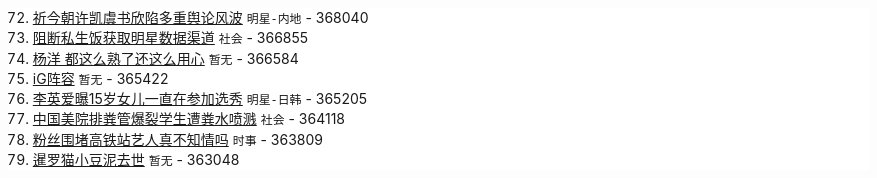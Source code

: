 72. [祈今朝许凯虞书欣陷多重舆论风波](https://m.weibo.cn/search?containerid=100103type%3D1%26t%3D10%26q%3D%23%E7%A5%88%E4%BB%8A%E6%9C%9D%E8%AE%B8%E5%87%AF%E8%99%9E%E4%B9%A6%E6%AC%A3%E9%99%B7%E5%A4%9A%E9%87%8D%E8%88%86%E8%AE%BA%E9%A3%8E%E6%B3%A2%23&stream_entry_id=31&isnewpage=1&extparam=seat%3D1%26lcate%3D5001%26filter_type%3Drealtimehot%26c_type%3D31%26dgr%3D0%26cate%3D5001%26realpos%3D6%26band_rank%3D6%26stream_entry_id%3D31%26pos%3D6%26q%3D%2523%25E7%25A5%2588%25E4%25BB%258A%25E6%259C%259D%25E8%25AE%25B8%25E5%2587%25AF%25E8%2599%259E%25E4%25B9%25A6%25E6%25AC%25A3%25E9%2599%25B7%25E5%25A4%259A%25E9%2587%258D%25E8%2588%2586%25E8%25AE%25BA%25E9%25A3%258E%25E6%25B3%25A2%2523%26flag%3D2%26display_time%3D1757383200%26pre_seqid%3D1757383200668017745493) `明星-内地` - 368040
73. [阻断私生饭获取明星数据渠道](https://m.weibo.cn/search?containerid=100103type%3D1%26t%3D10%26q%3D%23%E9%98%BB%E6%96%AD%E7%A7%81%E7%94%9F%E9%A5%AD%E8%8E%B7%E5%8F%96%E6%98%8E%E6%98%9F%E6%95%B0%E6%8D%AE%E6%B8%A0%E9%81%93%23&stream_entry_id=31&isnewpage=1&extparam=seat%3D1%26pos%3D17%26band_rank%3D16%26flag%3D1%26filter_type%3Drealtimehot%26realpos%3D16%26cate%3D5001%26dgr%3D0%26lcate%3D5001%26c_type%3D31%26stream_entry_id%3D31%26q%3D%2523%25E9%2598%25BB%25E6%2596%25AD%25E7%25A7%2581%25E7%2594%259F%25E9%25A5%25AD%25E8%258E%25B7%25E5%258F%2596%25E6%2598%258E%25E6%2598%259F%25E6%2595%25B0%25E6%258D%25AE%25E6%25B8%25A0%25E9%2581%2593%2523%26display_time%3D1757349195%26pre_seqid%3D17573491954350164966111) `社会` - 366855
74. [杨洋 都这么熟了还这么用心](https://m.weibo.cn/search?containerid=100103type%3D1%26t%3D10%26q%3D%E6%9D%A8%E6%B4%8B+%E9%83%BD%E8%BF%99%E4%B9%88%E7%86%9F%E4%BA%86%E8%BF%98%E8%BF%99%E4%B9%88%E7%94%A8%E5%BF%83&stream_entry_id=31&isnewpage=1&extparam=seat%3D1%26cate%3D5001%26pos%3D15%26stream_entry_id%3D31%26lcate%3D5001%26realpos%3D14%26flag%3D0%26band_rank%3D14%26q%3D%25E6%259D%25A8%25E6%25B4%258B%2520%25E9%2583%25BD%25E8%25BF%2599%25E4%25B9%2588%25E7%2586%259F%25E4%25BA%2586%25E8%25BF%2598%25E8%25BF%2599%25E4%25B9%2588%25E7%2594%25A8%25E5%25BF%2583%26filter_type%3Drealtimehot%26dgr%3D0%26c_type%3D31%26display_time%3D1757392343%26pre_seqid%3D175739234334692004272151) `暂无` - 366584
75. [iG阵容](https://m.weibo.cn/search?containerid=100103type%3D1%26t%3D10%26q%3DiG%E9%98%B5%E5%AE%B9&stream_entry_id=31&isnewpage=1&extparam=seat%3D1%26cate%3D5001%26pos%3D26%26stream_entry_id%3D31%26lcate%3D5001%26q%3DiG%25E9%2598%25B5%25E5%25AE%25B9%26flag%3D1%26band_rank%3D25%26filter_type%3Drealtimehot%26realpos%3D25%26dgr%3D0%26c_type%3D31%26display_time%3D1757417015%26pre_seqid%3D17574170159010200425309) `暂无` - 365422
76. [李英爱曝15岁女儿一直在参加选秀](https://m.weibo.cn/search?containerid=100103type%3D1%26t%3D10%26q%3D%23%E6%9D%8E%E8%8B%B1%E7%88%B1%E6%9B%9D15%E5%B2%81%E5%A5%B3%E5%84%BF%E4%B8%80%E7%9B%B4%E5%9C%A8%E5%8F%82%E5%8A%A0%E9%80%89%E7%A7%80%23&stream_entry_id=31&isnewpage=1&extparam=seat%3D1%26cate%3D5001%26pos%3D29%26stream_entry_id%3D31%26lcate%3D5001%26q%3D%2523%25E6%259D%258E%25E8%258B%25B1%25E7%2588%25B1%25E6%259B%259D15%25E5%25B2%2581%25E5%25A5%25B3%25E5%2584%25BF%25E4%25B8%2580%25E7%259B%25B4%25E5%259C%25A8%25E5%258F%2582%25E5%258A%25A0%25E9%2580%2589%25E7%25A7%2580%2523%26flag%3D1%26band_rank%3D28%26filter_type%3Drealtimehot%26realpos%3D28%26dgr%3D0%26c_type%3D31%26display_time%3D1757417015%26pre_seqid%3D17574170159010200425309) `明星-日韩` - 365205
77. [中国美院排粪管爆裂学生遭粪水喷溅](https://m.weibo.cn/search?containerid=100103type%3D1%26t%3D10%26q%3D%23%E4%B8%AD%E5%9B%BD%E7%BE%8E%E9%99%A2%E6%8E%92%E7%B2%AA%E7%AE%A1%E7%88%86%E8%A3%82%E5%AD%A6%E7%94%9F%E9%81%AD%E7%B2%AA%E6%B0%B4%E5%96%B7%E6%BA%85%23&stream_entry_id=31&isnewpage=1&extparam=seat%3D1%26pos%3D12%26dgr%3D0%26filter_type%3Drealtimehot%26c_type%3D31%26lcate%3D5001%26realpos%3D11%26cate%3D5001%26band_rank%3D11%26flag%3D1%26q%3D%2523%25E4%25B8%25AD%25E5%259B%25BD%25E7%25BE%258E%25E9%2599%25A2%25E6%258E%2592%25E7%25B2%25AA%25E7%25AE%25A1%25E7%2588%2586%25E8%25A3%2582%25E5%25AD%25A6%25E7%2594%259F%25E9%2581%25AD%25E7%25B2%25AA%25E6%25B0%25B4%25E5%2596%25B7%25E6%25BA%2585%2523%26stream_entry_id%3D31%26display_time%3D1757422655%26pre_seqid%3D17574226554430225930156) `社会` - 364118
78. [粉丝围堵高铁站艺人真不知情吗](https://m.weibo.cn/search?containerid=100103type%3D1%26t%3D10%26q%3D%23%E7%B2%89%E4%B8%9D%E5%9B%B4%E5%A0%B5%E9%AB%98%E9%93%81%E7%AB%99%E8%89%BA%E4%BA%BA%E7%9C%9F%E4%B8%8D%E7%9F%A5%E6%83%85%E5%90%97%23&stream_entry_id=31&isnewpage=1&extparam=seat%3D1%26pos%3D18%26band_rank%3D17%26flag%3D1%26filter_type%3Drealtimehot%26realpos%3D17%26cate%3D5001%26dgr%3D0%26lcate%3D5001%26c_type%3D31%26stream_entry_id%3D31%26q%3D%2523%25E7%25B2%2589%25E4%25B8%259D%25E5%259B%25B4%25E5%25A0%25B5%25E9%25AB%2598%25E9%2593%2581%25E7%25AB%2599%25E8%2589%25BA%25E4%25BA%25BA%25E7%259C%259F%25E4%25B8%258D%25E7%259F%25A5%25E6%2583%2585%25E5%2590%2597%2523%26display_time%3D1757349195%26pre_seqid%3D17573491954350164966111) `时事` - 363809
79. [暹罗猫小豆泥去世](https://m.weibo.cn/search?containerid=100103type%3D1%26t%3D10%26q%3D%23%E6%9A%B9%E7%BD%97%E7%8C%AB%E5%B0%8F%E8%B1%86%E6%B3%A5%E5%8E%BB%E4%B8%96%23&stream_entry_id=31&isnewpage=1&extparam=seat%3D1%26pos%3D13%26dgr%3D0%26filter_type%3Drealtimehot%26c_type%3D31%26lcate%3D5001%26realpos%3D12%26cate%3D5001%26band_rank%3D12%26flag%3D1%26q%3D%2523%25E6%259A%25B9%25E7%25BD%2597%25E7%258C%25AB%25E5%25B0%258F%25E8%25B1%2586%25E6%25B3%25A5%25E5%258E%25BB%25E4%25B8%2596%2523%26stream_entry_id%3D31%26display_time%3D1757422655%26pre_seqid%3D17574226554430225930156) `暂无` - 363048